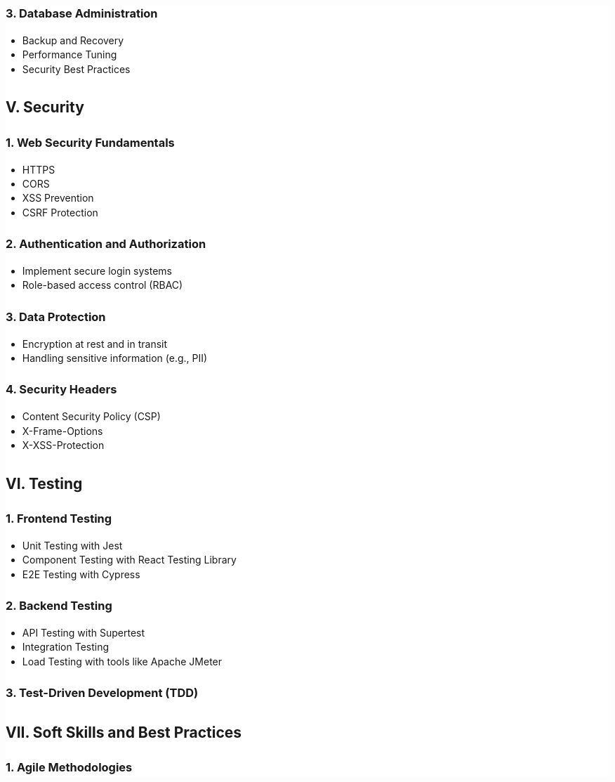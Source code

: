 ### 3. Database Administration

- Backup and Recovery
- Performance Tuning
- Security Best Practices

## V. Security

### 1. Web Security Fundamentals

- HTTPS
- CORS
- XSS Prevention
- CSRF Protection

### 2. Authentication and Authorization

- Implement secure login systems
- Role-based access control (RBAC)

### 3. Data Protection

- Encryption at rest and in transit
- Handling sensitive information (e.g., PII)

### 4. Security Headers

- Content Security Policy (CSP)
- X-Frame-Options
- X-XSS-Protection

## VI. Testing

### 1. Frontend Testing

- Unit Testing with Jest
- Component Testing with React Testing Library
- E2E Testing with Cypress

### 2. Backend Testing

- API Testing with Supertest
- Integration Testing
- Load Testing with tools like Apache JMeter

### 3. Test-Driven Development (TDD)

## VII. Soft Skills and Best Practices

### 1. Agile Methodologies
